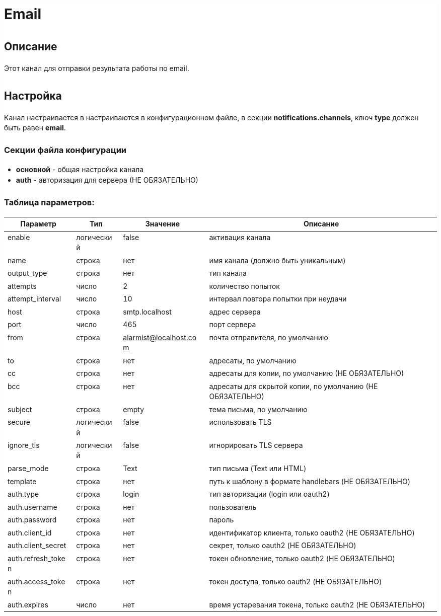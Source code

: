 # Email

## Описание

Этот канал для отправки результата работы по email.

## Настройка

Канал настраивается в настраиваются в конфигурационном файле, в секции **notifications.channels**, ключ **type** должен быть равен **email**.

### Секции файла конфигурации

- **основной** - общая настройка канала
- **auth** - авторизация для сервера (НЕ ОБЯЗАТЕЛЬНО)

### Таблица параметров:

| Параметр | Тип | Значение | Описание |
| ----- | ----- | ----- | ----- |
| enable | логический | false | активация канала |
| name | строка | нет | имя канала (должно быть уникальным) |
| output_type | строка | нет | тип канала |
| attempts | число | 2 | количество попыток |
| attempt_interval | число | 10 | интервал повтора попытки при неудачи |
| host | строка | smtp.localhost | адрес сервера
| port | число | 465 | порт сервера
| from | строка | alarmist@localhost.com | почта отправителя, по умолчанию
| to | строка | нет | адресаты, по умолчанию
| cc | строка | нет | адресаты для копии, по умолчанию (НЕ ОБЯЗАТЕЛЬНО)
| bcc | строка | нет | адресаты для скрытой копии, по умолчанию (НЕ ОБЯЗАТЕЛЬНО)
| subject | строка | empty | тема письма, по умолчанию
| secure | логический| false | использовать TLS
| ignore_tls | логический | false | игнорировать TLS сервера
| parse_mode | строка | Text | тип письма (Text или HTML) |
| template | строка | нет | путь к шаблону в формате handlebars (НЕ ОБЯЗАТЕЛЬНО) |
| auth.type | строка | login | тип авторизации (login или oauth2) |
| auth.username | строка | нет | пользователь |
| auth.password | строка | нет | пароль |
| auth.client_id | строка | нет | идентификатор клиента, только oauth2 (НЕ ОБЯЗАТЕЛЬНО) |
| auth.client_secret | строка | нет | секрет, только oauth2 (НЕ ОБЯЗАТЕЛЬНО) |
| auth.refresh_token | строка | нет | токен обновление, только oauth2 (НЕ ОБЯЗАТЕЛЬНО) |
| auth.access_token | строка | нет | токен доступа, только oauth2 (НЕ ОБЯЗАТЕЛЬНО) |
| auth.expires | число | нет | время устаревания токена, только oauth2 (НЕ ОБЯЗАТЕЛЬНО) |